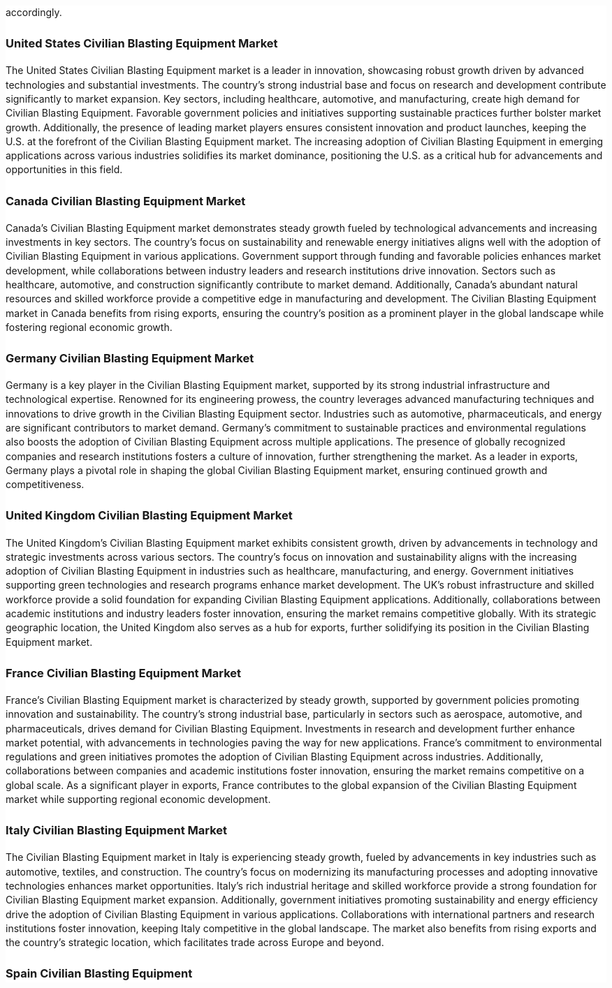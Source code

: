 accordingly.</p><h3>United States Civilian Blasting Equipment Market</h3><p>The United States Civilian Blasting Equipment market is a leader in innovation, showcasing robust growth driven by advanced technologies and substantial investments. The country&rsquo;s strong industrial base and focus on research and development contribute significantly to market expansion. Key sectors, including healthcare, automotive, and manufacturing, create high demand for Civilian Blasting Equipment. Favorable government policies and initiatives supporting sustainable practices further bolster market growth. Additionally, the presence of leading market players ensures consistent innovation and product launches, keeping the U.S. at the forefront of the Civilian Blasting Equipment market. The increasing adoption of Civilian Blasting Equipment in emerging applications across various industries solidifies its market dominance, positioning the U.S. as a critical hub for advancements and opportunities in this field.</p><h3>Canada Civilian Blasting Equipment Market</h3><p>Canada&rsquo;s Civilian Blasting Equipment market demonstrates steady growth fueled by technological advancements and increasing investments in key sectors. The country&rsquo;s focus on sustainability and renewable energy initiatives aligns well with the adoption of Civilian Blasting Equipment in various applications. Government support through funding and favorable policies enhances market development, while collaborations between industry leaders and research institutions drive innovation. Sectors such as healthcare, automotive, and construction significantly contribute to market demand. Additionally, Canada&rsquo;s abundant natural resources and skilled workforce provide a competitive edge in manufacturing and development. The Civilian Blasting Equipment market in Canada benefits from rising exports, ensuring the country&rsquo;s position as a prominent player in the global landscape while fostering regional economic growth.</p><h3>Germany Civilian Blasting Equipment Market</h3><p>Germany is a key player in the Civilian Blasting Equipment market, supported by its strong industrial infrastructure and technological expertise. Renowned for its engineering prowess, the country leverages advanced manufacturing techniques and innovations to drive growth in the Civilian Blasting Equipment sector. Industries such as automotive, pharmaceuticals, and energy are significant contributors to market demand. Germany&rsquo;s commitment to sustainable practices and environmental regulations also boosts the adoption of Civilian Blasting Equipment across multiple applications. The presence of globally recognized companies and research institutions fosters a culture of innovation, further strengthening the market. As a leader in exports, Germany plays a pivotal role in shaping the global Civilian Blasting Equipment market, ensuring continued growth and competitiveness.</p><h3>United Kingdom Civilian Blasting Equipment Market</h3><p>The United Kingdom&rsquo;s Civilian Blasting Equipment market exhibits consistent growth, driven by advancements in technology and strategic investments across various sectors. The country&rsquo;s focus on innovation and sustainability aligns with the increasing adoption of Civilian Blasting Equipment in industries such as healthcare, manufacturing, and energy. Government initiatives supporting green technologies and research programs enhance market development. The UK&rsquo;s robust infrastructure and skilled workforce provide a solid foundation for expanding Civilian Blasting Equipment applications. Additionally, collaborations between academic institutions and industry leaders foster innovation, ensuring the market remains competitive globally. With its strategic geographic location, the United Kingdom also serves as a hub for exports, further solidifying its position in the Civilian Blasting Equipment market.</p><h3>France Civilian Blasting Equipment Market</h3><p>France&rsquo;s Civilian Blasting Equipment market is characterized by steady growth, supported by government policies promoting innovation and sustainability. The country&rsquo;s strong industrial base, particularly in sectors such as aerospace, automotive, and pharmaceuticals, drives demand for Civilian Blasting Equipment. Investments in research and development further enhance market potential, with advancements in technologies paving the way for new applications. France&rsquo;s commitment to environmental regulations and green initiatives promotes the adoption of Civilian Blasting Equipment across industries. Additionally, collaborations between companies and academic institutions foster innovation, ensuring the market remains competitive on a global scale. As a significant player in exports, France contributes to the global expansion of the Civilian Blasting Equipment market while supporting regional economic development.</p><h3>Italy Civilian Blasting Equipment Market</h3><p>The Civilian Blasting Equipment market in Italy is experiencing steady growth, fueled by advancements in key industries such as automotive, textiles, and construction. The country&rsquo;s focus on modernizing its manufacturing processes and adopting innovative technologies enhances market opportunities. Italy&rsquo;s rich industrial heritage and skilled workforce provide a strong foundation for Civilian Blasting Equipment market expansion. Additionally, government initiatives promoting sustainability and energy efficiency drive the adoption of Civilian Blasting Equipment in various applications. Collaborations with international partners and research institutions foster innovation, keeping Italy competitive in the global landscape. The market also benefits from rising exports and the country&rsquo;s strategic location, which facilitates trade across Europe and beyond.</p><h3>Spain Civilian Blasting Equipment